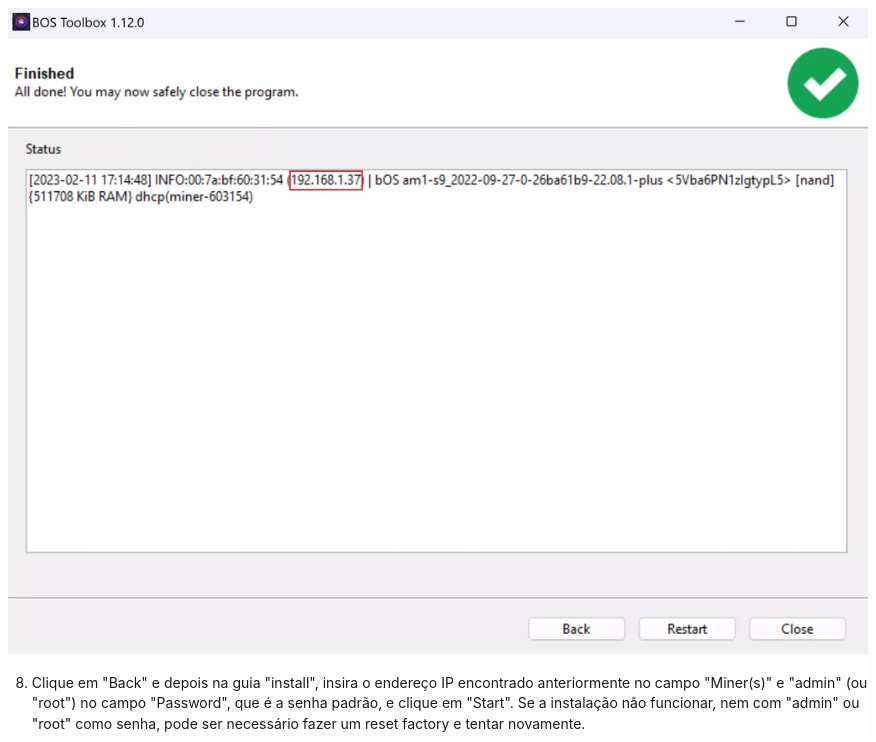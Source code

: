 ![image](assets/software/7.webp)

8. Clique em "Back" e depois na guia "install", insira o endereço IP encontrado anteriormente no campo "Miner(s)" e "admin" (ou "root") no campo "Password", que é a senha padrão, e clique em "Start".
   Se a instalação não funcionar, nem com "admin" ou "root" como senha, pode ser necessário fazer um reset factory e tentar novamente.
